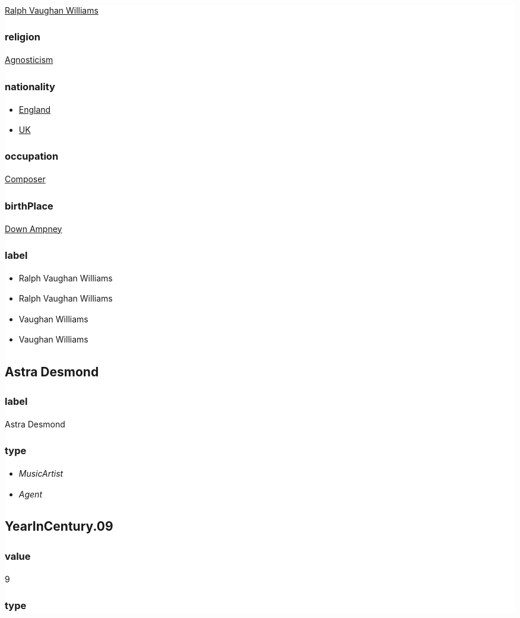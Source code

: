 
[Ralph Vaughan Williams](#Ralph-Vaughan-Williams)

### religion


[Agnosticism](#Agnosticism)

### nationality

 - [England](#England)

 - [UK](#UK)

### occupation


[Composer](#Composer)

### birthPlace


[Down Ampney](#Down-Ampney)

### label

 - Ralph Vaughan Williams

 - Ralph Vaughan Williams

 - Vaughan Williams

 - Vaughan Williams

## Astra Desmond

### label


Astra Desmond

### type

 - *MusicArtist*

 - *Agent*

## YearInCentury.09

### value


9

### type

